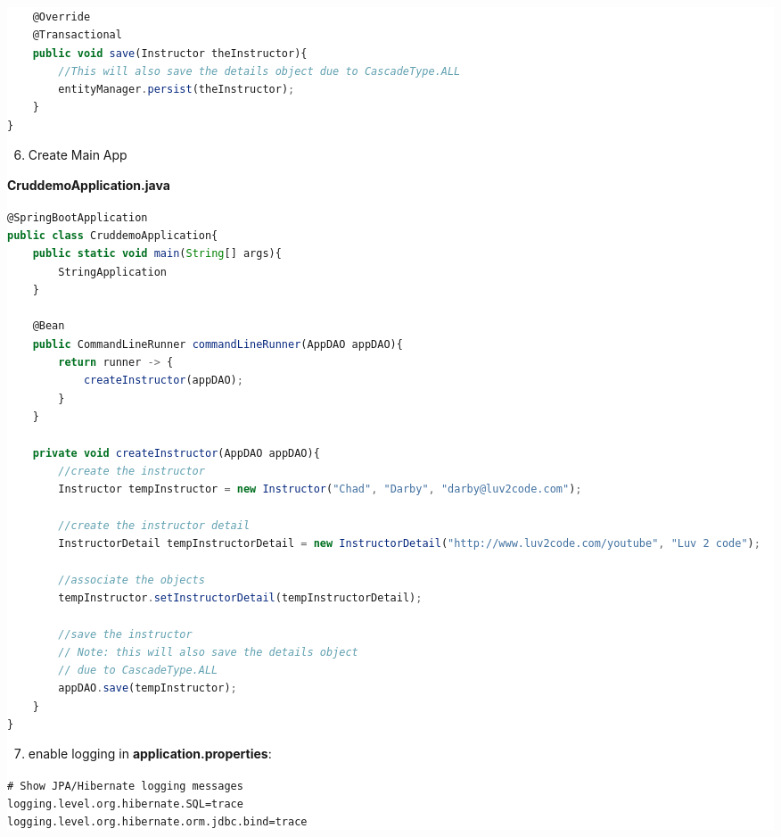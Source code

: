 ```js
    @Override
    @Transactional
    public void save(Instructor theInstructor){
        //This will also save the details object due to CascadeType.ALL
        entityManager.persist(theInstructor);
    }
}
```

6. Create Main App

**CruddemoApplication.java**

```js
@SpringBootApplication
public class CruddemoApplication{
    public static void main(String[] args){
        StringApplication
    }

    @Bean
    public CommandLineRunner commandLineRunner(AppDAO appDAO){
        return runner -> {
            createInstructor(appDAO);
        }
    }

    private void createInstructor(AppDAO appDAO){
        //create the instructor
        Instructor tempInstructor = new Instructor("Chad", "Darby", "darby@luv2code.com");

        //create the instructor detail
        InstructorDetail tempInstructorDetail = new InstructorDetail("http://www.luv2code.com/youtube", "Luv 2 code");

        //associate the objects
        tempInstructor.setInstructorDetail(tempInstructorDetail);

        //save the instructor
        // Note: this will also save the details object
        // due to CascadeType.ALL
        appDAO.save(tempInstructor);
    }
}
```

7. enable logging in **application.properties**:

```
# Show JPA/Hibernate logging messages
logging.level.org.hibernate.SQL=trace
logging.level.org.hibernate.orm.jdbc.bind=trace
```
